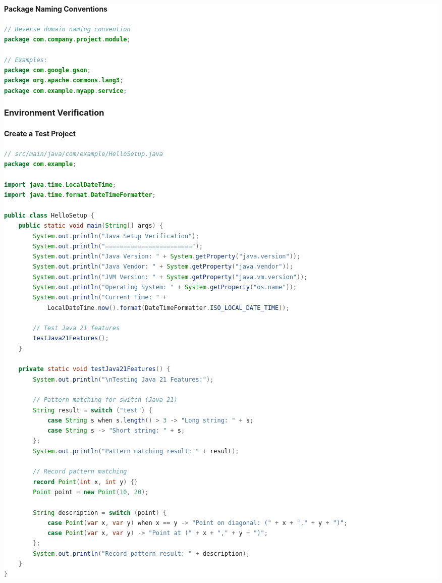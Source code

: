 #### Package Naming Conventions
```java
// Reverse domain naming convention
package com.company.project.module;

// Examples:
package com.google.gson;
package org.apache.commons.lang3;
package com.example.myapp.service;
```

### Environment Verification

#### Create a Test Project
```java
// src/main/java/com/example/HelloSetup.java
package com.example;

import java.time.LocalDateTime;
import java.time.format.DateTimeFormatter;

public class HelloSetup {
    public static void main(String[] args) {
        System.out.println("Java Setup Verification");
        System.out.println("========================");
        System.out.println("Java Version: " + System.getProperty("java.version"));
        System.out.println("Java Vendor: " + System.getProperty("java.vendor"));
        System.out.println("JVM Version: " + System.getProperty("java.vm.version"));
        System.out.println("Operating System: " + System.getProperty("os.name"));
        System.out.println("Current Time: " +
            LocalDateTime.now().format(DateTimeFormatter.ISO_LOCAL_DATE_TIME));

        // Test Java 21 features
        testJava21Features();
    }

    private static void testJava21Features() {
        System.out.println("\nTesting Java 21 Features:");

        // Pattern matching for switch (Java 21)
        String result = switch ("test") {
            case String s when s.length() > 3 -> "Long string: " + s;
            case String s -> "Short string: " + s;
        };
        System.out.println("Pattern matching result: " + result);

        // Record pattern matching
        record Point(int x, int y) {}
        Point point = new Point(10, 20);

        String description = switch (point) {
            case Point(var x, var y) when x == y -> "Point on diagonal: (" + x + "," + y + ")";
            case Point(var x, var y) -> "Point at (" + x + "," + y + ")";
        };
        System.out.println("Record pattern result: " + description);
    }
}
```
